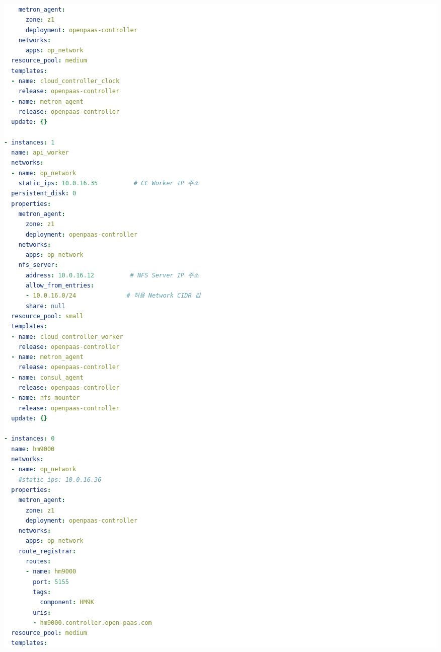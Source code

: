 ```yml
    metron_agent:
      zone: z1
      deployment: openpaas-controller
    networks:
      apps: op_network
  resource_pool: medium
  templates:
  - name: cloud_controller_clock
    release: openpaas-controller
  - name: metron_agent
    release: openpaas-controller
  update: {}

- instances: 1
  name: api_worker
  networks:
  - name: op_network
    static_ips: 10.0.16.35          # CC Worker IP 주소
  persistent_disk: 0
  properties:
    metron_agent:
      zone: z1
      deployment: openpaas-controller
    networks:
      apps: op_network
    nfs_server:
      address: 10.0.16.12          # NFS Server IP 주소
      allow_from_entries:
      - 10.0.16.0/24              # 허용 Network CIDR 값
      share: null
  resource_pool: small
  templates:
  - name: cloud_controller_worker
    release: openpaas-controller
  - name: metron_agent
    release: openpaas-controller
  - name: consul_agent
    release: openpaas-controller
  - name: nfs_mounter
    release: openpaas-controller
  update: {}

- instances: 0
  name: hm9000
  networks:
  - name: op_network
    #static_ips: 10.0.16.36     
  properties:
    metron_agent:
      zone: z1
      deployment: openpaas-controller
    networks:
      apps: op_network
    route_registrar:
      routes:
      - name: hm9000
        port: 5155
        tags:
          component: HM9K
        uris:
        - hm9000.controller.open-paas.com
  resource_pool: medium
  templates:
```